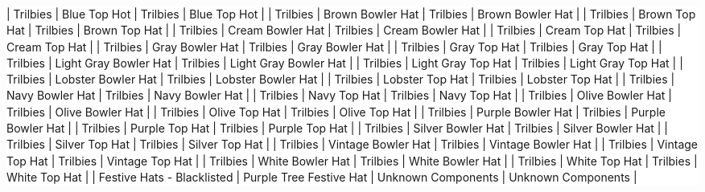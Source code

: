 | Trilbies                                   | Blue Top Hot                                                                 | Trilbies                                   | Blue Top Hot                                                                 |
| Trilbies                                   | Brown Bowler Hat                                                             | Trilbies                                   | Brown Bowler Hat                                                             |
| Trilbies                                   | Brown Top Hat                                                                | Trilbies                                   | Brown Top Hat                                                                |
| Trilbies                                   | Cream Bowler Hat                                                             | Trilbies                                   | Cream Bowler Hat                                                             |
| Trilbies                                   | Cream Top Hat                                                                | Trilbies                                   | Cream Top Hat                                                                |
| Trilbies                                   | Gray Bowler Hat                                                              | Trilbies                                   | Gray Bowler Hat                                                              |
| Trilbies                                   | Gray Top Hat                                                                 | Trilbies                                   | Gray Top Hat                                                                 |
| Trilbies                                   | Light Gray Bowler Hat                                                        | Trilbies                                   | Light Gray Bowler Hat                                                        |
| Trilbies                                   | Light Gray Top Hat                                                           | Trilbies                                   | Light Gray Top Hat                                                           |
| Trilbies                                   | Lobster Bowler Hat                                                           | Trilbies                                   | Lobster Bowler Hat                                                           |
| Trilbies                                   | Lobster Top Hat                                                              | Trilbies                                   | Lobster Top Hat                                                              |
| Trilbies                                   | Navy Bowler Hat                                                              | Trilbies                                   | Navy Bowler Hat                                                              |
| Trilbies                                   | Navy Top Hat                                                                 | Trilbies                                   | Navy Top Hat                                                                 |
| Trilbies                                   | Olive Bowler Hat                                                             | Trilbies                                   | Olive Bowler Hat                                                             |
| Trilbies                                   | Olive Top Hat                                                                | Trilbies                                   | Olive Top Hat                                                                |
| Trilbies                                   | Purple Bowler Hat                                                            | Trilbies                                   | Purple Bowler Hat                                                            |
| Trilbies                                   | Purple Top Hat                                                               | Trilbies                                   | Purple Top Hat                                                               |
| Trilbies                                   | Silver Bowler Hat                                                            | Trilbies                                   | Silver Bowler Hat                                                            |
| Trilbies                                   | Silver Top Hat                                                               | Trilbies                                   | Silver Top Hat                                                               |
| Trilbies                                   | Vintage Bowler Hat                                                           | Trilbies                                   | Vintage Bowler Hat                                                           |
| Trilbies                                   | Vintage Top Hat                                                              | Trilbies                                   | Vintage Top Hat                                                              |
| Trilbies                                   | White Bowler Hat                                                             | Trilbies                                   | White Bowler Hat                                                             |
| Trilbies                                   | White Top Hat                                                                | Trilbies                                   | White Top Hat                                                                |
| Festive Hats - Blacklisted                 | Purple Tree Festive Hat                                                      | Unknown Components                         | Unknown Components                                                           |